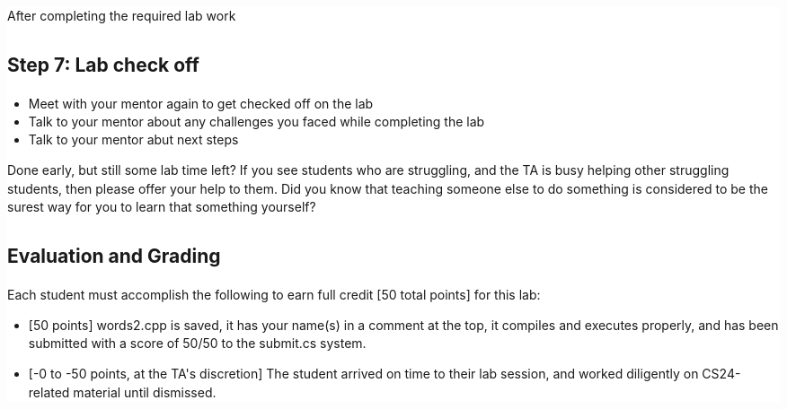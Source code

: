 After completing the required lab work

## Step 7: Lab check off

* Meet with your mentor again to get checked off on the lab
* Talk to your mentor about any challenges you faced while completing the lab
* Talk to your mentor abut next steps

Done early, but still some lab time left? If you see students who are struggling, and the TA is busy helping other struggling students, then please offer your help to them. Did you know that teaching someone else to do something is considered to be the surest way for you to learn that something yourself?


## Evaluation and Grading

Each student must accomplish the following to earn full credit [50 total points] for this lab:

* [50 points] words2.cpp is saved, it has your name(s) in a comment at the top, it compiles and executes properly, and has been submitted with a score of 50/50 to the submit.cs system.

* [-0 to -50 points, at the TA's discretion] The student arrived on time to their lab session, and worked diligently on CS24-related material until dismissed.

